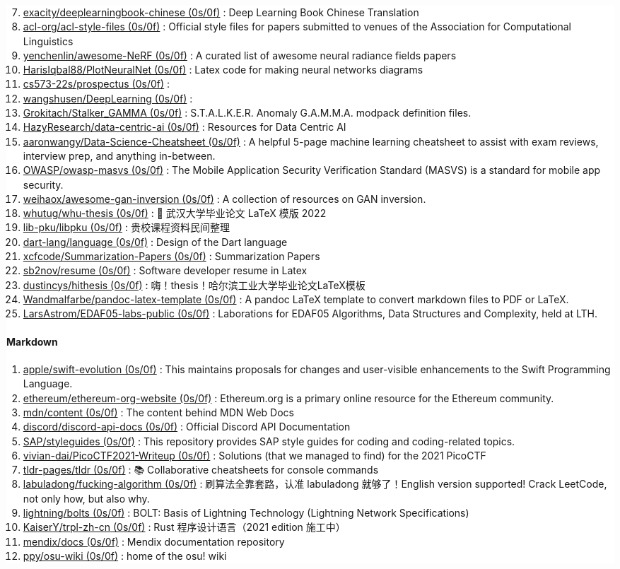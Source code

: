 7. [exacity/deeplearningbook-chinese (0s/0f)](https://github.com/exacity/deeplearningbook-chinese) : Deep Learning Book Chinese Translation
8. [acl-org/acl-style-files (0s/0f)](https://github.com/acl-org/acl-style-files) : Official style files for papers submitted to venues of the Association for Computational Linguistics
9. [yenchenlin/awesome-NeRF (0s/0f)](https://github.com/yenchenlin/awesome-NeRF) : A curated list of awesome neural radiance fields papers
10. [HarisIqbal88/PlotNeuralNet (0s/0f)](https://github.com/HarisIqbal88/PlotNeuralNet) : Latex code for making neural networks diagrams
11. [cs573-22s/prospectus (0s/0f)](https://github.com/cs573-22s/prospectus) : 
12. [wangshusen/DeepLearning (0s/0f)](https://github.com/wangshusen/DeepLearning) : 
13. [Grokitach/Stalker_GAMMA (0s/0f)](https://github.com/Grokitach/Stalker_GAMMA) : S.T.A.L.K.E.R. Anomaly G.A.M.M.A. modpack definition files.
14. [HazyResearch/data-centric-ai (0s/0f)](https://github.com/HazyResearch/data-centric-ai) : Resources for Data Centric AI
15. [aaronwangy/Data-Science-Cheatsheet (0s/0f)](https://github.com/aaronwangy/Data-Science-Cheatsheet) : A helpful 5-page machine learning cheatsheet to assist with exam reviews, interview prep, and anything in-between.
16. [OWASP/owasp-masvs (0s/0f)](https://github.com/OWASP/owasp-masvs) : The Mobile Application Security Verification Standard (MASVS) is a standard for mobile app security.
17. [weihaox/awesome-gan-inversion (0s/0f)](https://github.com/weihaox/awesome-gan-inversion) : A collection of resources on GAN inversion.
18. [whutug/whu-thesis (0s/0f)](https://github.com/whutug/whu-thesis) : 📝 武汉大学毕业论文 LaTeX 模版 2022
19. [lib-pku/libpku (0s/0f)](https://github.com/lib-pku/libpku) : 贵校课程资料民间整理
20. [dart-lang/language (0s/0f)](https://github.com/dart-lang/language) : Design of the Dart language
21. [xcfcode/Summarization-Papers (0s/0f)](https://github.com/xcfcode/Summarization-Papers) : Summarization Papers
22. [sb2nov/resume (0s/0f)](https://github.com/sb2nov/resume) : Software developer resume in Latex
23. [dustincys/hithesis (0s/0f)](https://github.com/dustincys/hithesis) : 嗨！thesis！哈尔滨工业大学毕业论文LaTeX模板
24. [Wandmalfarbe/pandoc-latex-template (0s/0f)](https://github.com/Wandmalfarbe/pandoc-latex-template) : A pandoc LaTeX template to convert markdown files to PDF or LaTeX.
25. [LarsAstrom/EDAF05-labs-public (0s/0f)](https://github.com/LarsAstrom/EDAF05-labs-public) : Laborations for EDAF05 Algorithms, Data Structures and Complexity, held at LTH.

#### Markdown
1. [apple/swift-evolution (0s/0f)](https://github.com/apple/swift-evolution) : This maintains proposals for changes and user-visible enhancements to the Swift Programming Language.
2. [ethereum/ethereum-org-website (0s/0f)](https://github.com/ethereum/ethereum-org-website) : Ethereum.org is a primary online resource for the Ethereum community.
3. [mdn/content (0s/0f)](https://github.com/mdn/content) : The content behind MDN Web Docs
4. [discord/discord-api-docs (0s/0f)](https://github.com/discord/discord-api-docs) : Official Discord API Documentation
5. [SAP/styleguides (0s/0f)](https://github.com/SAP/styleguides) : This repository provides SAP style guides for coding and coding-related topics.
6. [vivian-dai/PicoCTF2021-Writeup (0s/0f)](https://github.com/vivian-dai/PicoCTF2021-Writeup) : Solutions (that we managed to find) for the 2021 PicoCTF
7. [tldr-pages/tldr (0s/0f)](https://github.com/tldr-pages/tldr) : 📚 Collaborative cheatsheets for console commands
8. [labuladong/fucking-algorithm (0s/0f)](https://github.com/labuladong/fucking-algorithm) : 刷算法全靠套路，认准 labuladong 就够了！English version supported! Crack LeetCode, not only how, but also why.
9. [lightning/bolts (0s/0f)](https://github.com/lightning/bolts) : BOLT: Basis of Lightning Technology (Lightning Network Specifications)
10. [KaiserY/trpl-zh-cn (0s/0f)](https://github.com/KaiserY/trpl-zh-cn) : Rust 程序设计语言（2021 edition 施工中）
11. [mendix/docs (0s/0f)](https://github.com/mendix/docs) : Mendix documentation repository
12. [ppy/osu-wiki (0s/0f)](https://github.com/ppy/osu-wiki) : home of the osu! wiki
